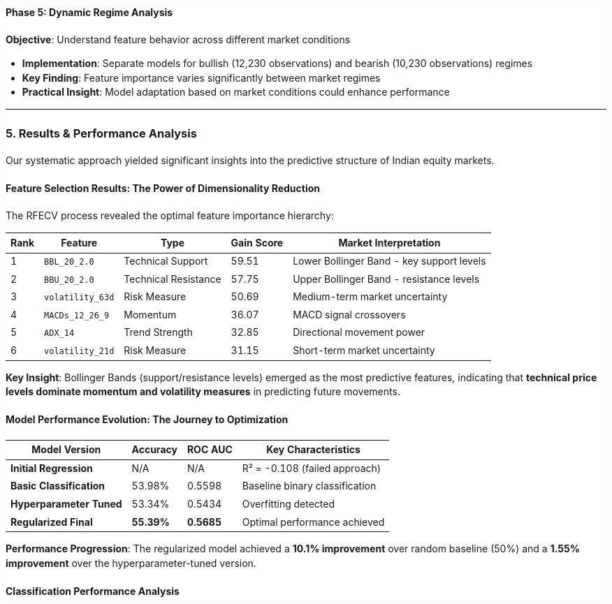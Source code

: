 #### Phase 5: Dynamic Regime Analysis
**Objective**: Understand feature behavior across different market conditions
* **Implementation**: Separate models for bullish (12,230 observations) and bearish (10,230 observations) regimes
* **Key Finding**: Feature importance varies significantly between market regimes
* **Practical Insight**: Model adaptation based on market conditions could enhance performance

---

### 5. Results & Performance Analysis

Our systematic approach yielded significant insights into the predictive structure of Indian equity markets.

#### Feature Selection Results: The Power of Dimensionality Reduction

The RFECV process revealed the optimal feature importance hierarchy:

| Rank | Feature | Type | Gain Score | Market Interpretation |
|------|---------|------|------------|----------------------|
| 1 | `BBL_20_2.0` | Technical Support | 59.51 | Lower Bollinger Band - key support levels |
| 2 | `BBU_20_2.0` | Technical Resistance | 57.75 | Upper Bollinger Band - resistance levels |
| 3 | `volatility_63d` | Risk Measure | 50.69 | Medium-term market uncertainty |
| 4 | `MACDs_12_26_9` | Momentum | 36.07 | MACD signal crossovers |
| 5 | `ADX_14` | Trend Strength | 32.85 | Directional movement power |
| 6 | `volatility_21d` | Risk Measure | 31.15 | Short-term market uncertainty |

**Key Insight**: Bollinger Bands (support/resistance levels) emerged as the most predictive features, indicating that **technical price levels dominate momentum and volatility measures** in predicting future movements.

#### Model Performance Evolution: The Journey to Optimization

| Model Version | Accuracy | ROC AUC | Key Characteristics |
|---------------|----------|---------|-------------------|
| **Initial Regression** | N/A | N/A | R² = -0.108 (failed approach) |
| **Basic Classification** | 53.98% | 0.5598 | Baseline binary classification |
| **Hyperparameter Tuned** | 53.34% | 0.5434 | Overfitting detected |
| **Regularized Final** | **55.39%** | **0.5685** | Optimal performance achieved |

**Performance Progression**: The regularized model achieved a **10.1% improvement** over random baseline (50%) and a **1.55% improvement** over the hyperparameter-tuned version.

#### Classification Performance Analysis
